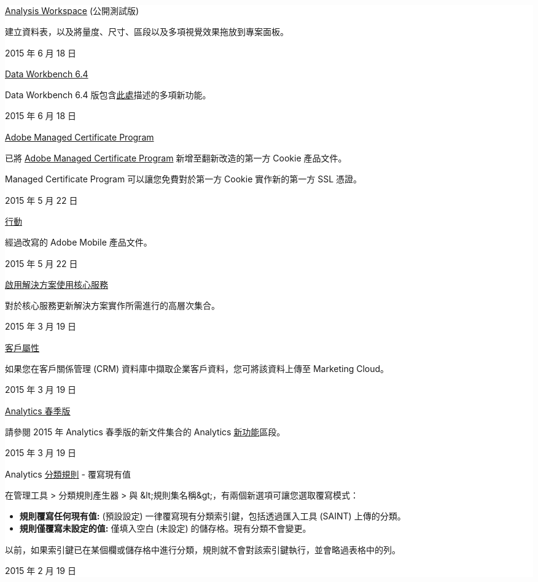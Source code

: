  </tr> 
  <tr> 
   <td colname="col1"> <p> <a href="https://marketing.adobe.com/resources/help/en_US/analytics/analysis-workspace/" format="https" scope="external"> Analysis Workspace</a> (公開測試版) </p> </td> 
   <td colname="col2"> <p>建立資料表，以及將量度、尺寸、區段以及多項視覺效果拖放到專案面板。 </p> </td> 
   <td colname="col3"> <p>2015 年 6 月 18 日 </p> </td> 
  </tr> 
  <tr> 
   <td colname="col1"> <a href="https://marketing.adobe.com/resources/help/en_US/insight/whatsnew/" format="https" scope="external"> Data Workbench 6.4 </a> </td> 
   <td colname="col2"> <p>Data Workbench 6.4 版包含<a href="../../c-legacy-releases/2015/06182015.md#features_analytics_premium" format="dita" scope="local">此處</a>描述的多項新功能。 </p> </td> 
   <td colname="col3"> <p>2015 年 6 月 18 日 </p> </td> 
  </tr> 
  <tr> 
   <td colname="col1"> <p> <a href="https://marketing.adobe.com/resources/help/en_US/whitepapers/first_party_cookies/?f=adobe_managed_cert_pgm" format="https" scope="external"> Adobe Managed Certificate Program </a> </p> </td> 
   <td colname="col2"> <p>已將 <a href="https://marketing.adobe.com/resources/help/en_US/whitepapers/first_party_cookies/?f=adobe_managed_cert_pgm" format="https" scope="external">Adobe Managed Certificate Program</a> 新增至翻新改造的<span class="term">第一方 Cookie</span> 產品文件。 </p> <p>Managed Certificate Program 可以讓您免費對於第一方 Cookie 實作新的第一方 SSL 憑證。 </p> </td> 
   <td colname="col3"> <p>2015 年 5 月 22 日 </p> </td> 
  </tr> 
  <tr> 
   <td colname="col1"> <p> <a href="https://marketing.adobe.com/resources/help/en_US/mobile/" format="https" scope="external"> 行動 </a> </p> </td> 
   <td colname="col2"> <p>經過改寫的 Adobe Mobile 產品文件。 </p> </td> 
   <td colname="col3"> <p>2015 年 5 月 22 日 </p> </td> 
  </tr> 
  <tr> 
   <td colname="col1"> <p> <a href="https://marketing.adobe.com/resources/help/en_US/mcloud/index.html?f=core_services" format="https" scope="external"> 啟用解決方案使用核心服務 </a> </p> </td> 
   <td colname="col2"> <p>對於核心服務更新解決方案實作所需進行的高層次集合。 </p> </td> 
   <td colname="col3"> <p>2015 年 3 月 19 日  </p> </td> 
  </tr> 
  <tr> 
   <td colname="col1"> <p> <a href="https://marketing.adobe.com/resources/help/en_US/mcloud/index.html?f=attributes" format="https" scope="external"> 客戶屬性 </a> </p> </td> 
   <td colname="col2"> <p>如果您在客戶關係管理 (CRM) 資料庫中擷取企業客戶資料，您可將該資料上傳至 Marketing Cloud。 </p> </td> 
   <td colname="col3"> <p>2015 年 3 月 19 日  </p> </td> 
  </tr> 
  <tr> 
   <td colname="col1"> <a href="../../c-legacy-releases/2015/03192015.md#concept_3DD490B0F7DD4157BD55519762B53B0C" format="dita" scope="local"> Analytics 春季版 </a> </td> 
   <td colname="col2"> <p>請參閱 2015 年 Analytics 春季版的新文件集合的 Analytics <a href="../../c-legacy-releases/2015/03192015.md#analytics" format="dita" scope="local">新功能</a>區段。 </p> </td> 
   <td colname="col3"> <p>2015 年 3 月 19 日  </p> </td> 
  </tr> 
  <tr> 
   <td colname="col1"> <p>Analytics <a href="https://marketing.adobe.com/resources/help/en_US/reference/classification_rule_set.html" format="https" scope="external">分類規則</a> - 覆寫現有值 </p> </td> 
   <td colname="col2"> <p>在<span class="uicontrol">管理工具</span> &gt; <span class="uicontrol">分類規則產生器</span> &gt; <span class="term">與 &amp;lt;規則集名稱&amp;gt;</span>，有兩個新選項可讓您選取覆寫模式： </p> 
    <ul id="ul_0CF49177F4C84540B43A778EC7317FB0"> 
     <li id="li_01B970B834C548628C720E4CD79CEFD4"> <b>規則覆寫任何現有值:</b> (預設設定) 一律覆寫現有分類索引鍵，包括透過匯入工具 (SAINT) 上傳的分類。 </li> 
     <li id="li_CA05A9D2C63A42DFA04FD0C66AFA38F4"> <b>規則僅覆寫未設定的值:</b> 僅填入空白 (未設定) 的儲存格。現有分類不會變更。 </li> 
    </ul> <p>以前，如果索引鍵已在某個欄或儲存格中進行分類，規則就不會對該索引鍵執行，並會略過表格中的列。 </p> </td> 
   <td colname="col3"> <p>2015 年 2 月 19 日 </p> </td> 
  </tr> 
 </tbody> 
</table>

